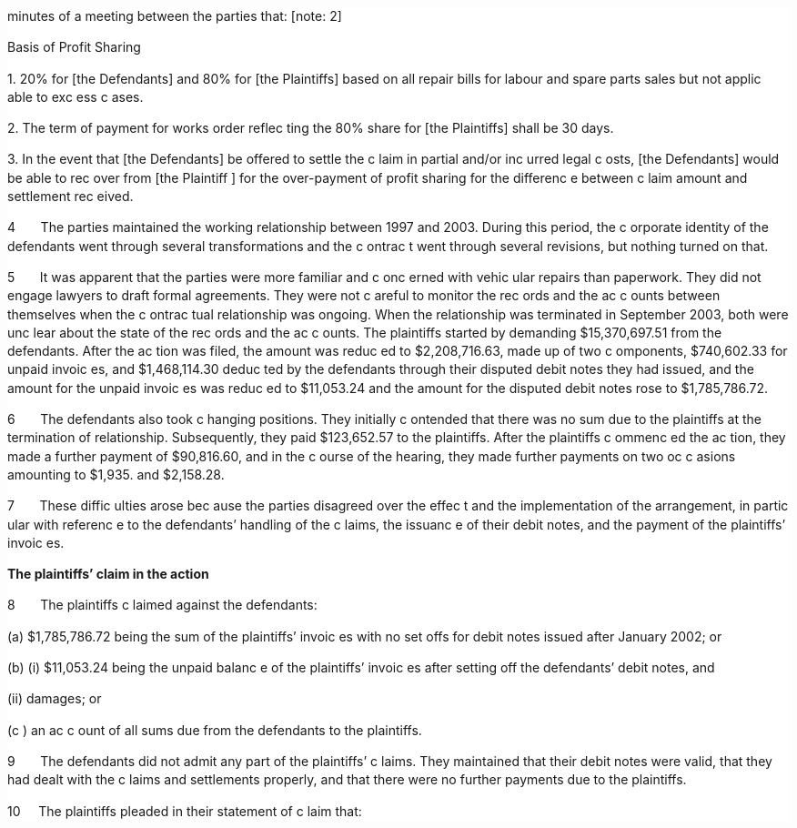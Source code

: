 minutes of a meeting between the parties that: [note: 2] 

 Basis of Profit Sharing 

1\. 20% for [the Defendants] and 80% for [the Plaintiffs] based on all repair bills for labour and spare parts sales but not applic able to exc ess c ases. 

2\. The term of payment for works order reflec ting the 80% share for [the Plaintiffs] shall be 30 days. 

3\. In the event that [the Defendants] be offered to settle the c laim in partial and/or inc urred legal c osts, [the Defendants] would be able to rec over from [the Plaintiff ] for the over-payment of profit sharing for the differenc e between c laim amount and settlement rec eived. 

4       The parties maintained the working relationship between 1997 and 2003. During this period, the c orporate identity of the defendants went through several transformations and the c ontrac t went through several revisions, but nothing turned on that. 

5       It was apparent that the parties were more familiar and c onc erned with vehic ular repairs than paperwork. They did not engage lawyers to draft formal agreements. They were not c areful to monitor the rec ords and the ac c ounts between themselves when the c ontrac tual relationship was ongoing. When the relationship was terminated in September 2003, both were unc lear about the state of the rec ords and the ac c ounts. The plaintiffs started by demanding $15,370,697.51 from the defendants. After the ac tion was filed, the amount was reduc ed to $2,208,716.63, made up of two c omponents, $740,602.33 for unpaid invoic es, and $1,468,114.30 deduc ted by the defendants through their disputed debit notes they had issued, and the amount for the unpaid invoic es was reduc ed to $11,053.24 and the amount for the disputed debit notes rose to $1,785,786.72. 

6       The defendants also took c hanging positions. They initially c ontended that there was no sum due to the plaintiffs at the termination of relationship. Subsequently, they paid $123,652.57 to the plaintiffs. After the plaintiffs c ommenc ed the ac tion, they made a further payment of $90,816.60, and in the c ourse of the hearing, they made further payments on two oc c asions amounting to $1,935. and $2,158.28. 

7       These diffic ulties arose bec ause the parties disagreed over the effec t and the implementation of the arrangement, in partic ular with referenc e to the defendants’ handling of the c laims, the issuanc e of their debit notes, and the payment of the plaintiffs’ invoic es. 

**The plaintiffs’ claim in the action** 

8       The plaintiffs c laimed against the defendants: 

 (a) $1,785,786.72 being the sum of the plaintiffs’ invoic es with no set offs for debit notes issued after January 2002; or 

 (b) (i) $11,053.24 being the unpaid balanc e of the plaintiffs’ invoic es after setting off the defendants’ debit notes, and 

 (ii) damages; or 


 (c ) an ac c ount of all sums due from the defendants to the plaintiffs. 

9       The defendants did not admit any part of the plaintiffs’ c laims. They maintained that their debit notes were valid, that they had dealt with the c laims and settlements properly, and that there were no further payments due to the plaintiffs. 

10     The plaintiffs pleaded in their statement of c laim that: 
